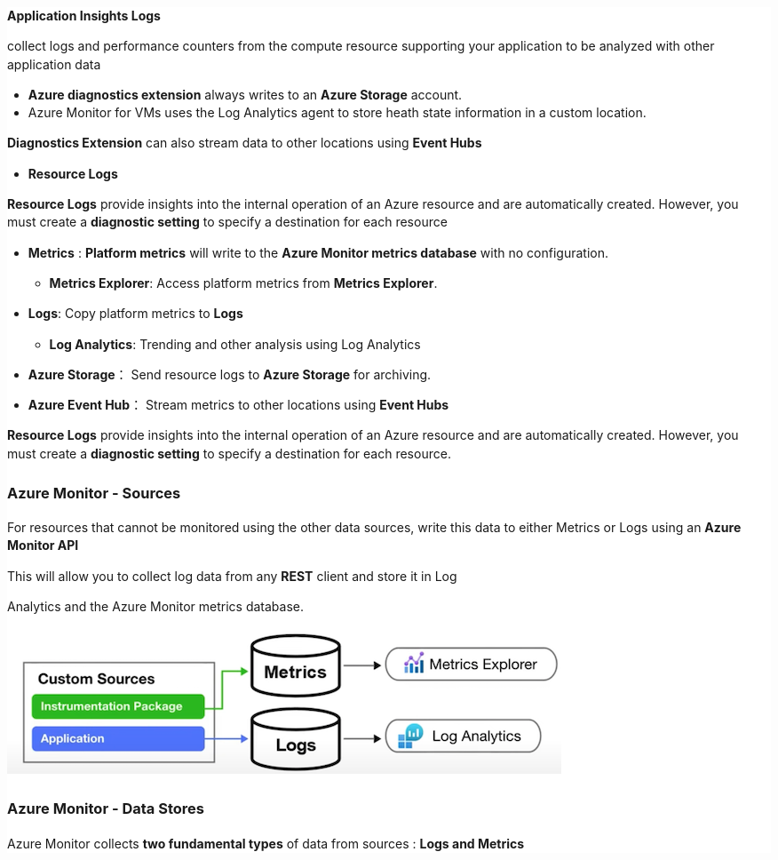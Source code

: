 **Application Insights Logs**

collect logs and performance counters from the compute resource supporting your application to be analyzed with other application data

* **Azure diagnostics extension** always writes to an **Azure Storage** account.
* Azure Monitor for VMs uses the Log Analytics agent to store heath state information in a custom location.

**Diagnostics Extension** can also stream data to other locations using **Event Hubs**

* **Resource Logs**

**Resource Logs** provide insights into the internal operation of an Azure resource and are automatically created. However, you must create a **diagnostic setting** to specify a destination for each resource

* **Metrics** : **Platform metrics** will write to the **Azure Monitor metrics database** with no configuration.

	* **Metrics Explorer**: Access platform metrics from **Metrics Explorer**.

* **Logs**: Copy platform metrics to **Logs**
	*  **Log Analytics**: Trending and other analysis
using Log Analytics

* **Azure Storage**： Send resource logs to **Azure Storage** for archiving.

* **Azure Event Hub**： Stream metrics to other locations using **Event Hubs**

**Resource Logs** provide insights into the internal operation of an Azure resource and are automatically created. However, you must create a **diagnostic setting** to specify a destination for each resource.

### Azure Monitor - Sources

For resources that cannot be monitored using the other data sources, write this data to either
Metrics or Logs using an **Azure Monitor API**


This will allow you to collect log data from any **REST** client and store it in Log 

Analytics and the Azure Monitor metrics database.

![Alt Image Text](../images/az305_6_6.png "Body image")

### Azure Monitor - Data Stores

Azure Monitor collects **two fundamental types** of data from sources : **Logs and Metrics**
